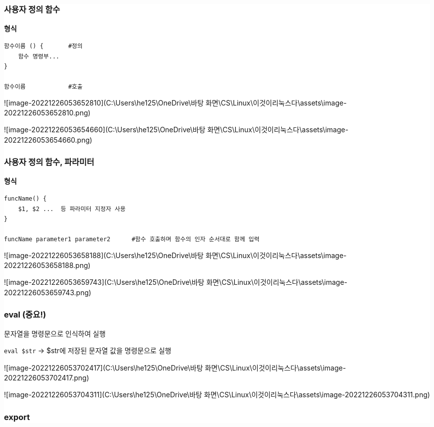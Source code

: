 



### 사용자 정의 함수

**형식**

```
함수이름 () {		#정의
	함수 명령부...
}

함수이름			#호출
```

![image-20221226053652810](C:\Users\he125\OneDrive\바탕 화면\CS\Linux\이것이리눅스다\assets\image-20221226053652810.png)

![image-20221226053654660](C:\Users\he125\OneDrive\바탕 화면\CS\Linux\이것이리눅스다\assets\image-20221226053654660.png)



### 사용자 정의 함수, 파라미터

**형식**

```
funcName() {
	$1, $2 ...  등 파라미터 지정자 사용
}

funcName parameter1 parameter2		#함수 호출하며 함수의 인자 순서대로 함께 입력
```



![image-20221226053658188](C:\Users\he125\OneDrive\바탕 화면\CS\Linux\이것이리눅스다\assets\image-20221226053658188.png)

![image-20221226053659743](C:\Users\he125\OneDrive\바탕 화면\CS\Linux\이것이리눅스다\assets\image-20221226053659743.png)





### eval (중요!)

문자열을 명령문으로 인식하여 실행

`eval $str` -> $str에 저장된 문자열 값을 명령문으로 실행

![image-20221226053702417](C:\Users\he125\OneDrive\바탕 화면\CS\Linux\이것이리눅스다\assets\image-20221226053702417.png)

![image-20221226053704311](C:\Users\he125\OneDrive\바탕 화면\CS\Linux\이것이리눅스다\assets\image-20221226053704311.png)





### export
